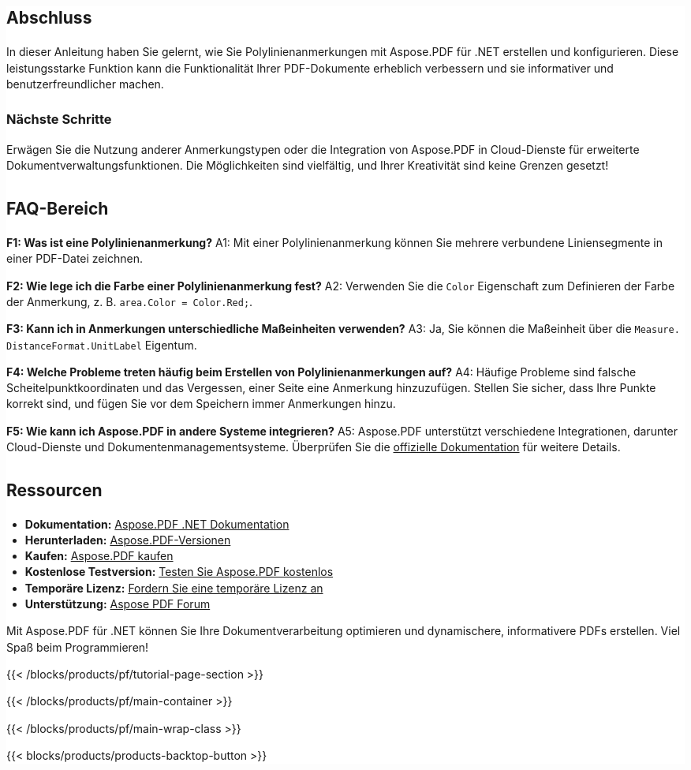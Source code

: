 ## Abschluss

In dieser Anleitung haben Sie gelernt, wie Sie Polylinienanmerkungen mit Aspose.PDF für .NET erstellen und konfigurieren. Diese leistungsstarke Funktion kann die Funktionalität Ihrer PDF-Dokumente erheblich verbessern und sie informativer und benutzerfreundlicher machen.

### Nächste Schritte

Erwägen Sie die Nutzung anderer Anmerkungstypen oder die Integration von Aspose.PDF in Cloud-Dienste für erweiterte Dokumentverwaltungsfunktionen. Die Möglichkeiten sind vielfältig, und Ihrer Kreativität sind keine Grenzen gesetzt!

## FAQ-Bereich

**F1: Was ist eine Polylinienanmerkung?**
A1: Mit einer Polylinienanmerkung können Sie mehrere verbundene Liniensegmente in einer PDF-Datei zeichnen.

**F2: Wie lege ich die Farbe einer Polylinienanmerkung fest?**
A2: Verwenden Sie die `Color` Eigenschaft zum Definieren der Farbe der Anmerkung, z. B. `area.Color = Color.Red;`.

**F3: Kann ich in Anmerkungen unterschiedliche Maßeinheiten verwenden?**
A3: Ja, Sie können die Maßeinheit über die `Measure.DistanceFormat.UnitLabel` Eigentum.

**F4: Welche Probleme treten häufig beim Erstellen von Polylinienanmerkungen auf?**
A4: Häufige Probleme sind falsche Scheitelpunktkoordinaten und das Vergessen, einer Seite eine Anmerkung hinzuzufügen. Stellen Sie sicher, dass Ihre Punkte korrekt sind, und fügen Sie vor dem Speichern immer Anmerkungen hinzu.

**F5: Wie kann ich Aspose.PDF in andere Systeme integrieren?**
A5: Aspose.PDF unterstützt verschiedene Integrationen, darunter Cloud-Dienste und Dokumentenmanagementsysteme. Überprüfen Sie die [offizielle Dokumentation](https://reference.aspose.com/pdf/net/) für weitere Details.

## Ressourcen

- **Dokumentation:** [Aspose.PDF .NET Dokumentation](https://reference.aspose.com/pdf/net/)
- **Herunterladen:** [Aspose.PDF-Versionen](https://releases.aspose.com/pdf/net/)
- **Kaufen:** [Aspose.PDF kaufen](https://purchase.aspose.com/buy)
- **Kostenlose Testversion:** [Testen Sie Aspose.PDF kostenlos](https://releases.aspose.com/pdf/net/)
- **Temporäre Lizenz:** [Fordern Sie eine temporäre Lizenz an](https://purchase.aspose.com/temporary-license/)
- **Unterstützung:** [Aspose PDF Forum](https://forum.aspose.com/c/pdf/10)

Mit Aspose.PDF für .NET können Sie Ihre Dokumentverarbeitung optimieren und dynamischere, informativere PDFs erstellen. Viel Spaß beim Programmieren!


{{< /blocks/products/pf/tutorial-page-section >}}

{{< /blocks/products/pf/main-container >}}

{{< /blocks/products/pf/main-wrap-class >}}

{{< blocks/products/products-backtop-button >}}